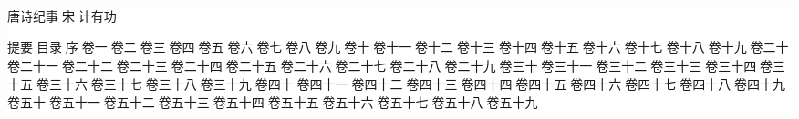 唐诗纪事 宋 计有功

提要
目录
序
卷一
卷二
卷三
卷四
卷五
卷六
卷七
卷八
卷九
卷十
卷十一
卷十二
卷十三
卷十四
卷十五
卷十六
卷十七
卷十八
卷十九
卷二十
卷二十一
卷二十二
卷二十三
卷二十四
卷二十五
卷二十六
卷二十七
卷二十八
卷二十九
卷三十
卷三十一
卷三十二
卷三十三
卷三十四
卷三十五
卷三十六
卷三十七
卷三十八
卷三十九
卷四十
卷四十一
卷四十二
卷四十三
卷四十四
卷四十五
卷四十六
卷四十七
卷四十八
卷四十九
卷五十
卷五十一
卷五十二
卷五十三
卷五十四
卷五十五
卷五十六
卷五十七
卷五十八
卷五十九